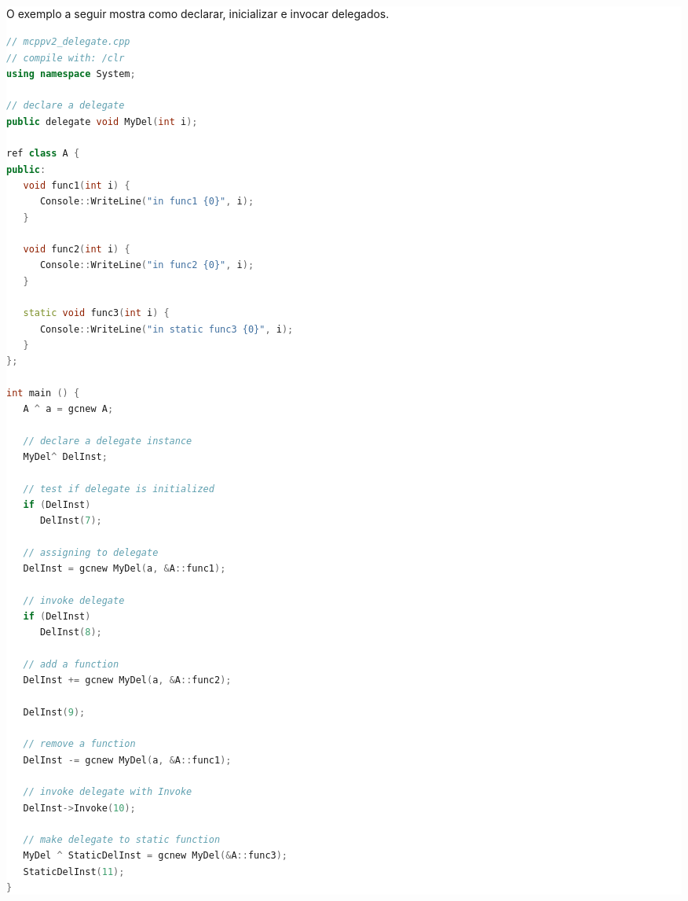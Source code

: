  O exemplo a seguir mostra como declarar, inicializar e invocar delegados.  
  
```cpp  
// mcppv2_delegate.cpp  
// compile with: /clr  
using namespace System;  
  
// declare a delegate  
public delegate void MyDel(int i);  
  
ref class A {  
public:  
   void func1(int i) {  
      Console::WriteLine("in func1 {0}", i);  
   }  
  
   void func2(int i) {  
      Console::WriteLine("in func2 {0}", i);  
   }  
  
   static void func3(int i) {  
      Console::WriteLine("in static func3 {0}", i);  
   }  
};  
  
int main () {  
   A ^ a = gcnew A;  
  
   // declare a delegate instance  
   MyDel^ DelInst;  
  
   // test if delegate is initialized  
   if (DelInst)  
      DelInst(7);  
  
   // assigning to delegate  
   DelInst = gcnew MyDel(a, &A::func1);  
  
   // invoke delegate  
   if (DelInst)  
      DelInst(8);  
  
   // add a function  
   DelInst += gcnew MyDel(a, &A::func2);  
  
   DelInst(9);  
  
   // remove a function  
   DelInst -= gcnew MyDel(a, &A::func1);  
  
   // invoke delegate with Invoke  
   DelInst->Invoke(10);  
  
   // make delegate to static function  
   MyDel ^ StaticDelInst = gcnew MyDel(&A::func3);  
   StaticDelInst(11);  
}  
```  
  